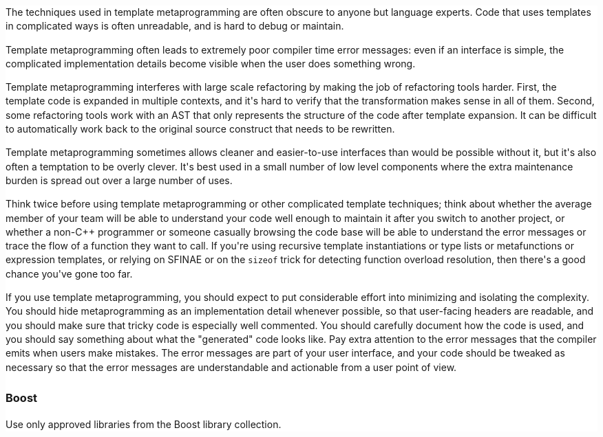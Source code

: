 The techniques used in template metaprogramming are often obscure
to anyone but language experts. Code that uses templates in
complicated ways is often unreadable, and is hard to debug or
maintain.

Template metaprogramming often leads to extremely poor compiler
time error messages: even if an interface is simple, the complicated
implementation details become visible when the user does something
wrong.

Template metaprogramming interferes with large scale refactoring by
making the job of refactoring tools harder. First, the template code
is expanded in multiple contexts, and it's hard to verify that the
transformation makes sense in all of them. Second, some refactoring
tools work with an AST that only represents the structure of the code
after template expansion. It can be difficult to automatically work
back to the original source construct that needs to be
rewritten.

Template metaprogramming sometimes allows cleaner and easier-to-use
interfaces than would be possible without it, but it's also often a
temptation to be overly clever. It's best used in a small number of
low level components where the extra maintenance burden is spread out
over a large number of uses.

Think twice before using template metaprogramming or other
complicated template techniques; think about whether the average
member of your team will be able to understand your code well enough
to maintain it after you switch to another project, or whether a
non-C++ programmer or someone casually browsing the code base will be
able to understand the error messages or trace the flow of a function
they want to call. If you're using recursive template instantiations
or type lists or metafunctions or expression templates, or relying on
SFINAE or on the `sizeof` trick for detecting function
overload resolution, then there's a good chance you've gone too
far.

If you use template metaprogramming, you should expect to put
considerable effort into minimizing and isolating the complexity. You
should hide metaprogramming as an implementation detail whenever
possible, so that user-facing headers are readable, and you should
make sure that tricky code is especially well commented. You should
carefully document how the code is used, and you should say something
about what the "generated" code looks like. Pay extra attention to the
error messages that the compiler emits when users make mistakes. The
error messages are part of your user interface, and your code should
be tweaked as necessary so that the error messages are understandable
and actionable from a user point of view.

### Boost ###

Use only approved libraries from the Boost library
collection.
